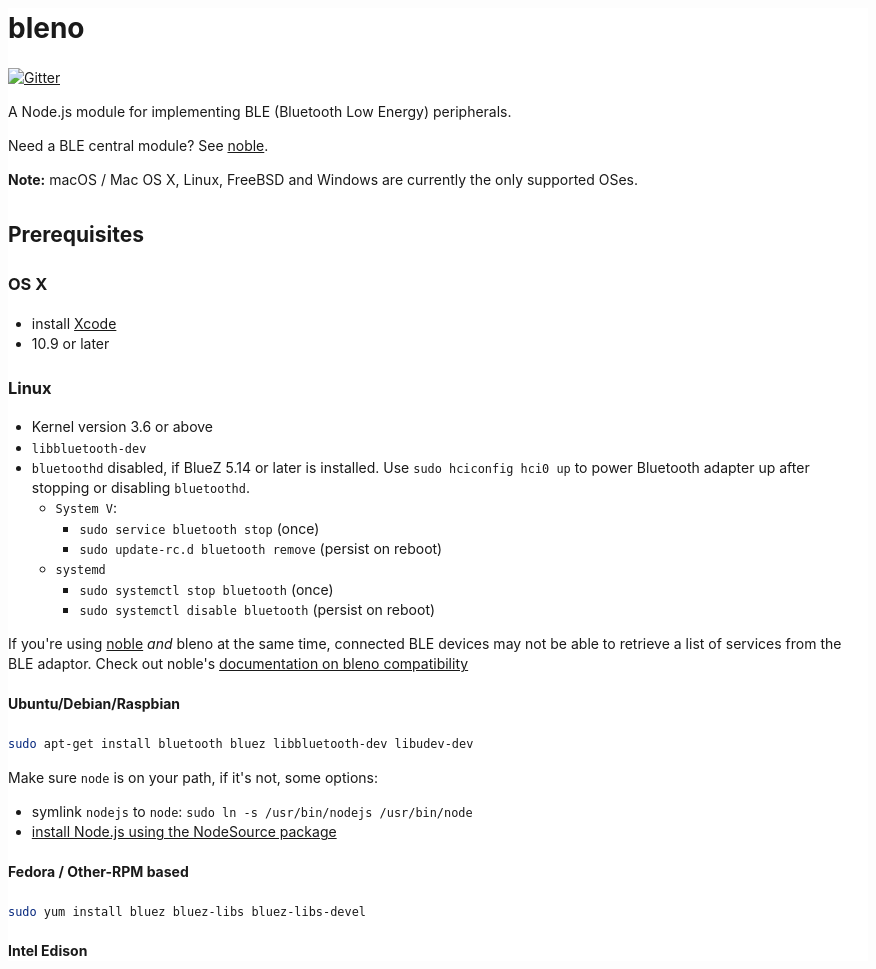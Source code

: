 # bleno

[![Gitter](https://badges.gitter.im/Join%20Chat.svg)](https://gitter.im/sandeepmistry/bleno?utm_source=badge&utm_medium=badge&utm_campaign=pr-badge&utm_content=badge)


A Node.js module for implementing BLE (Bluetooth Low Energy) peripherals.

Need a BLE central module? See [noble](https://github.com/sandeepmistry/noble).

__Note:__ macOS / Mac OS X, Linux, FreeBSD and Windows are currently the only supported OSes.

## Prerequisites

### OS X

 * install [Xcode](https://itunes.apple.com/ca/app/xcode/id497799835?mt=12)
 * 10.9 or later

### Linux

 * Kernel version 3.6 or above
 * ```libbluetooth-dev```
 * ```bluetoothd``` disabled, if BlueZ 5.14 or later is installed. Use ```sudo hciconfig hci0 up``` to power Bluetooth adapter up after stopping or disabling ```bluetoothd```.
    * ```System V```:
      * ```sudo service bluetooth stop``` (once)
      * ```sudo update-rc.d bluetooth remove``` (persist on reboot)
    * ```systemd```
      * ```sudo systemctl stop bluetooth``` (once)
      * ```sudo systemctl disable bluetooth``` (persist on reboot)

If you're using [noble](https://github.com/sandeepmistry/noble) *and* bleno at the same time, connected BLE devices may not be able to retrieve a list of services from the BLE adaptor. Check out noble's [documentation on bleno compatibility](https://github.com/sandeepmistry/noble#bleno-compatibility)

#### Ubuntu/Debian/Raspbian

```sh
sudo apt-get install bluetooth bluez libbluetooth-dev libudev-dev
```

Make sure ```node``` is on your path, if it's not, some options:
 * symlink ```nodejs``` to ```node```: ```sudo ln -s /usr/bin/nodejs /usr/bin/node```
 * [install Node.js using the NodeSource package](https://nodejs.org/en/download/package-manager/#debian-and-ubuntu-based-linux-distributions)

#### Fedora / Other-RPM based

```sh
sudo yum install bluez bluez-libs bluez-libs-devel
```

#### Intel Edison
